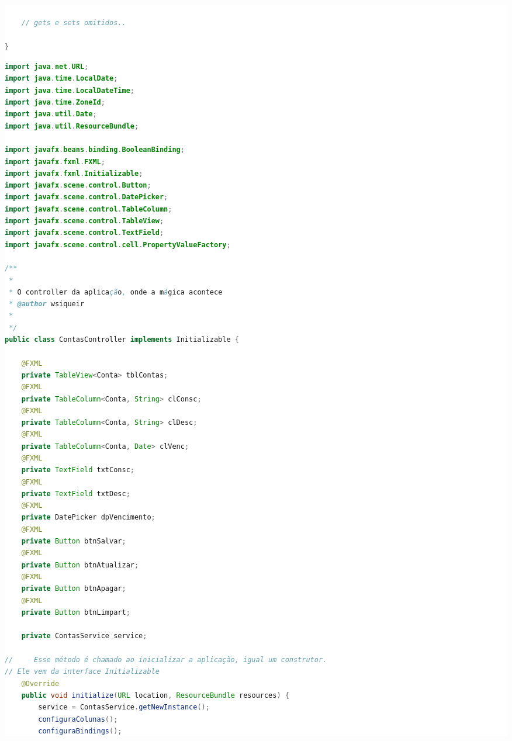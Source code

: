 ```java

    // gets e sets omitidos..

}
```

```java
import java.net.URL;
import java.time.LocalDate;
import java.time.LocalDateTime;
import java.time.ZoneId;
import java.util.Date;
import java.util.ResourceBundle;

import javafx.beans.binding.BooleanBinding;
import javafx.fxml.FXML;
import javafx.fxml.Initializable;
import javafx.scene.control.Button;
import javafx.scene.control.DatePicker;
import javafx.scene.control.TableColumn;
import javafx.scene.control.TableView;
import javafx.scene.control.TextField;
import javafx.scene.control.cell.PropertyValueFactory;

/**
 * 
 * O controller da aplicação, onde a mágica acontece
 * @author wsiqueir
 *
 */
public class ContasController implements Initializable {

    @FXML
    private TableView<Conta> tblContas;
    @FXML
    private TableColumn<Conta, String> clConsc;
    @FXML
    private TableColumn<Conta, String> clDesc;
    @FXML
    private TableColumn<Conta, Date> clVenc;
    @FXML
    private TextField txtConsc;
    @FXML
    private TextField txtDesc;
    @FXML
    private DatePicker dpVencimento;
    @FXML
    private Button btnSalvar;
    @FXML
    private Button btnAtualizar;
    @FXML
    private Button btnApagar;
    @FXML
    private Button btnLimpart;

    private ContasService service;

//     Esse método é chamado ao inicializar a aplicação, igual um construtor. 
// Ele vem da interface Initializable
    @Override
    public void initialize(URL location, ResourceBundle resources) {
        service = ContasService.getNewInstance();
        configuraColunas();
        configuraBindings();
```